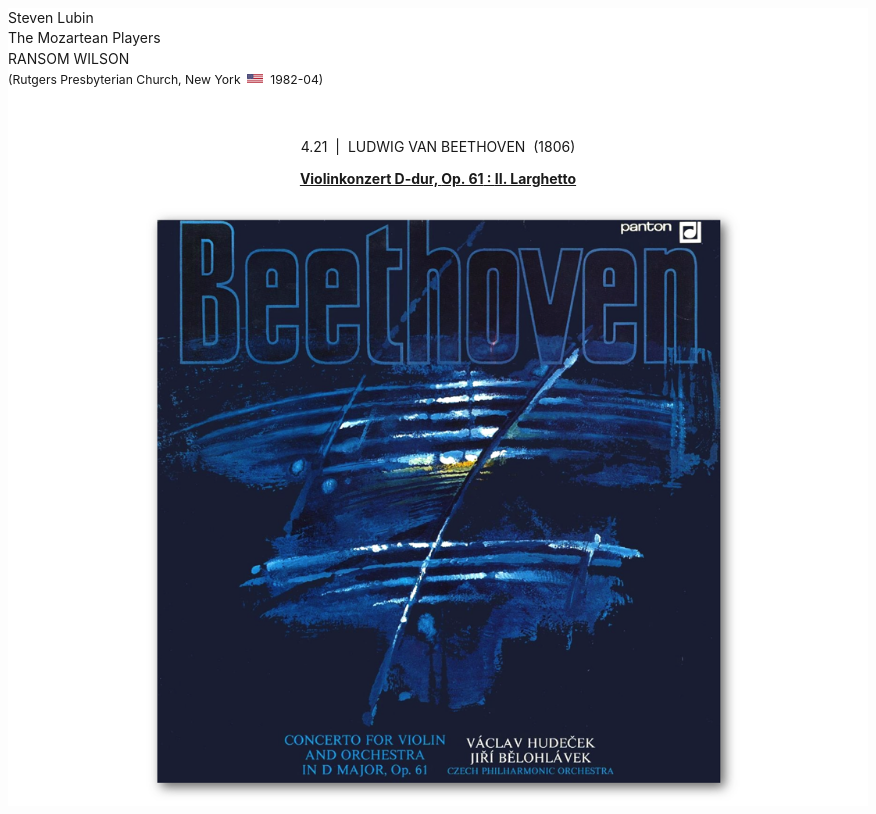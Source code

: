 Steven Lubin <br>
The Mozartean Players <br>
RANSOM WILSON
<br>
<span style="font-size:0.87em">(Rutgers Presbyterian Church, <nobr>New York &nbsp;<img src="/assets/img/flags/us.png" height="10.5" width="16"/>&nbsp; 1982-04)</nobr> </span> </p> 

<br>



<p style="text-align:center">
	4.21 &nbsp;|&nbsp; LUDWIG VAN BEETHOVEN &nbsp;(1806)
</p>
<p style="margin-bottom:-0.6em"> </p>
<h4 style="text-align:center"> 
<a href="https://www.youtube.com/watch?v=y-Dd5KNqr8c&list=OLAK5uy_kdmZXqGhCzXsq_Hops9zvrQSwWRZf1ASU&index=2">
	Violinkonzert D-dur, 
	<nobr>Op. 61</nobr> : <nobr>II. Larghetto</nobr>
</a>

</h4>

<p style="text-align:center; color:grey">
<img src="/assets/img/albums/hudecek-beethoven.png" width="800"> <br>